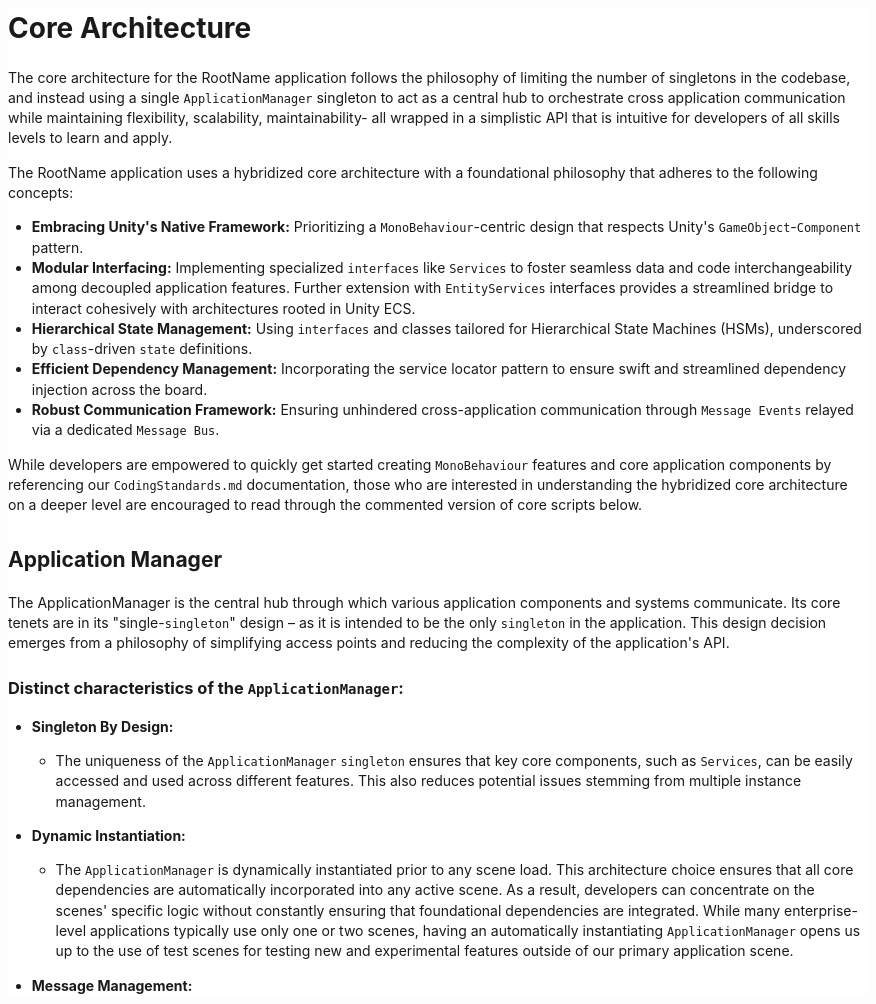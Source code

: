 # Core Architecture

The core architecture for the RootName application follows the philosophy of limiting the number of singletons in the codebase, and instead using a single `ApplicationManager` singleton to act as a central hub to orchestrate cross application communication while maintaining flexibility, scalability, maintainability- all wrapped in a simplistic API that is intuitive for developers of all skills levels to learn and apply. 

The RootName application uses a hybridized core architecture with a foundational philosophy that adheres to the following concepts:

- **Embracing Unity's Native Framework:** Prioritizing a `MonoBehaviour`-centric design that respects Unity's `GameObject`-`Component` pattern.
- **Modular Interfacing:** Implementing specialized `interfaces` like `Services` to foster seamless data and code interchangeability among decoupled application features. Further extension with `EntityServices` interfaces provides a streamlined bridge to interact cohesively with architectures rooted in Unity ECS.
- **Hierarchical State Management:** Using `interfaces` and classes tailored for Hierarchical State Machines (HSMs), underscored by `class`-driven `state` definitions.
- **Efficient Dependency Management:** Incorporating the service locator pattern to ensure swift and streamlined dependency injection across the board.
- **Robust Communication Framework:** Ensuring unhindered cross-application communication through `Message Events` relayed via a dedicated `Message Bus`.

While developers are empowered to quickly get started creating `MonoBehaviour` features and core application components by referencing our `CodingStandards.md` documentation, those who are interested in understanding the hybridized core architecture on a deeper level are encouraged to read through the commented version of core scripts below. 

## Application Manager

The ApplicationManager is the central hub through which various application components and systems communicate. Its core tenets are in its "single-`singleton`" design – as it is intended to be the only `singleton` in the application. This design decision emerges from a philosophy of simplifying access points and reducing the complexity of the application's API.

### Distinct characteristics of the `ApplicationManager`:
- **Singleton By Design:**

    - The uniqueness of the `ApplicationManager` `singleton` ensures that key core components, such as `Services`, can be easily accessed and used across different features. This also reduces potential issues stemming from multiple instance management.

- **Dynamic Instantiation:**

    - The `ApplicationManager` is dynamically instantiated prior to any scene load. This architecture choice ensures that all core dependencies are automatically incorporated into any active scene. As a result, developers can concentrate on the scenes' specific logic without constantly ensuring that foundational dependencies are integrated. While many enterprise-level applications typically use only one or two scenes, having an automatically instantiating `ApplicationManager` opens us up to the use of test scenes for testing new and experimental features outside of our primary application scene.

- **Message Management:**
